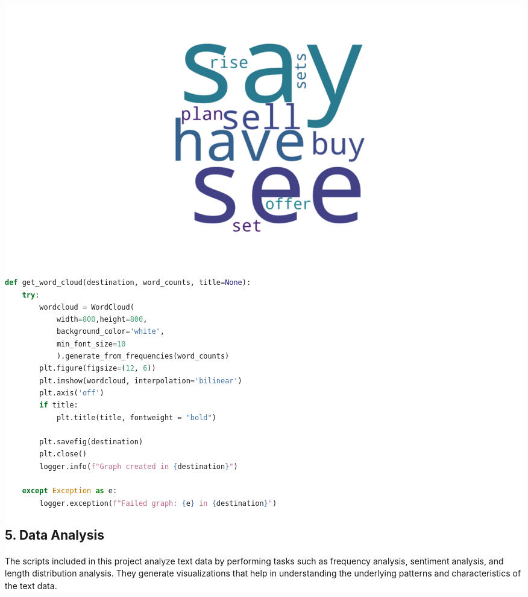 ![Violin Plot](/screenshots/word_cloud.png?raw=true)

```python
def get_word_cloud(destination, word_counts, title=None):
    try:
        wordcloud = WordCloud(
            width=800,height=800,
            background_color='white',
            min_font_size=10
            ).generate_from_frequencies(word_counts)
        plt.figure(figsize=(12, 6))
        plt.imshow(wordcloud, interpolation='bilinear')
        plt.axis('off')
        if title:
            plt.title(title, fontweight = "bold")

        plt.savefig(destination)
        plt.close()
        logger.info(f"Graph created in {destination}")

    except Exception as e:
        logger.exception(f"Failed graph: {e} in {destination}")
```

## 5. Data Analysis <a id="data_analysis"></a>

The scripts included in this project analyze text data by performing tasks such as frequency analysis, sentiment analysis, and length distribution analysis. They generate visualizations that help in understanding the underlying patterns and characteristics of the text data.
